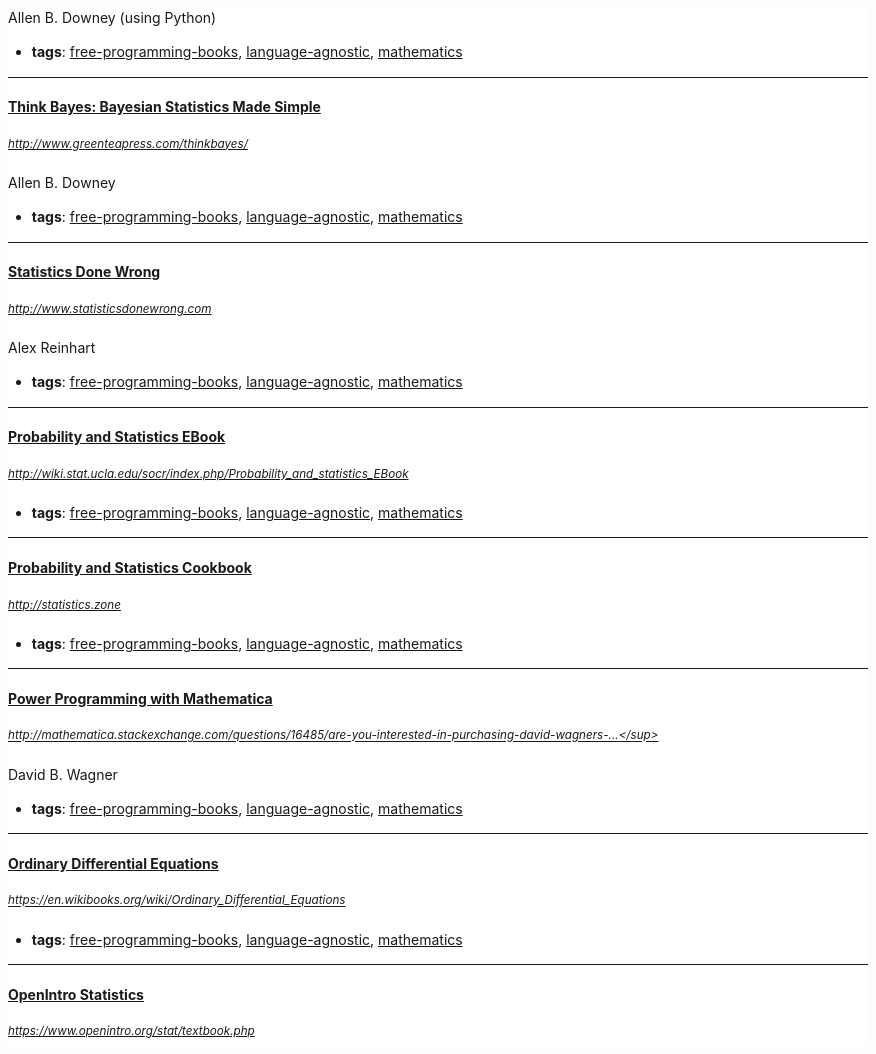 Allen B. Downey (using Python)
* **tags**: [free-programming-books](../tagged/free-programming-books.md), [language-agnostic](../tagged/language-agnostic.md), [mathematics](../tagged/mathematics.md)
---
#### [Think Bayes: Bayesian Statistics Made Simple](http://www.greenteapress.com/thinkbayes/)
_<sup>http://www.greenteapress.com/thinkbayes/</sup>_

Allen B. Downey
* **tags**: [free-programming-books](../tagged/free-programming-books.md), [language-agnostic](../tagged/language-agnostic.md), [mathematics](../tagged/mathematics.md)
---
#### [Statistics Done Wrong](http://www.statisticsdonewrong.com)
_<sup>http://www.statisticsdonewrong.com</sup>_

Alex Reinhart
* **tags**: [free-programming-books](../tagged/free-programming-books.md), [language-agnostic](../tagged/language-agnostic.md), [mathematics](../tagged/mathematics.md)
---
#### [Probability and Statistics EBook](http://wiki.stat.ucla.edu/socr/index.php/Probability_and_statistics_EBook)
_<sup>http://wiki.stat.ucla.edu/socr/index.php/Probability_and_statistics_EBook</sup>_

* **tags**: [free-programming-books](../tagged/free-programming-books.md), [language-agnostic](../tagged/language-agnostic.md), [mathematics](../tagged/mathematics.md)
---
#### [Probability and Statistics Cookbook](http://statistics.zone)
_<sup>http://statistics.zone</sup>_

* **tags**: [free-programming-books](../tagged/free-programming-books.md), [language-agnostic](../tagged/language-agnostic.md), [mathematics](../tagged/mathematics.md)
---
#### [Power Programming with Mathematica](http://mathematica.stackexchange.com/questions/16485/are-you-interested-in-purchasing-david-wagners-power-programming-with-mathemat/22724)
_<sup>http://mathematica.stackexchange.com/questions/16485/are-you-interested-in-purchasing-david-wagners-...</sup>_

David B. Wagner
* **tags**: [free-programming-books](../tagged/free-programming-books.md), [language-agnostic](../tagged/language-agnostic.md), [mathematics](../tagged/mathematics.md)
---
#### [Ordinary Differential Equations](https://en.wikibooks.org/wiki/Ordinary_Differential_Equations)
_<sup>https://en.wikibooks.org/wiki/Ordinary_Differential_Equations</sup>_

* **tags**: [free-programming-books](../tagged/free-programming-books.md), [language-agnostic](../tagged/language-agnostic.md), [mathematics](../tagged/mathematics.md)
---
#### [OpenIntro Statistics](https://www.openintro.org/stat/textbook.php)
_<sup>https://www.openintro.org/stat/textbook.php</sup>_
